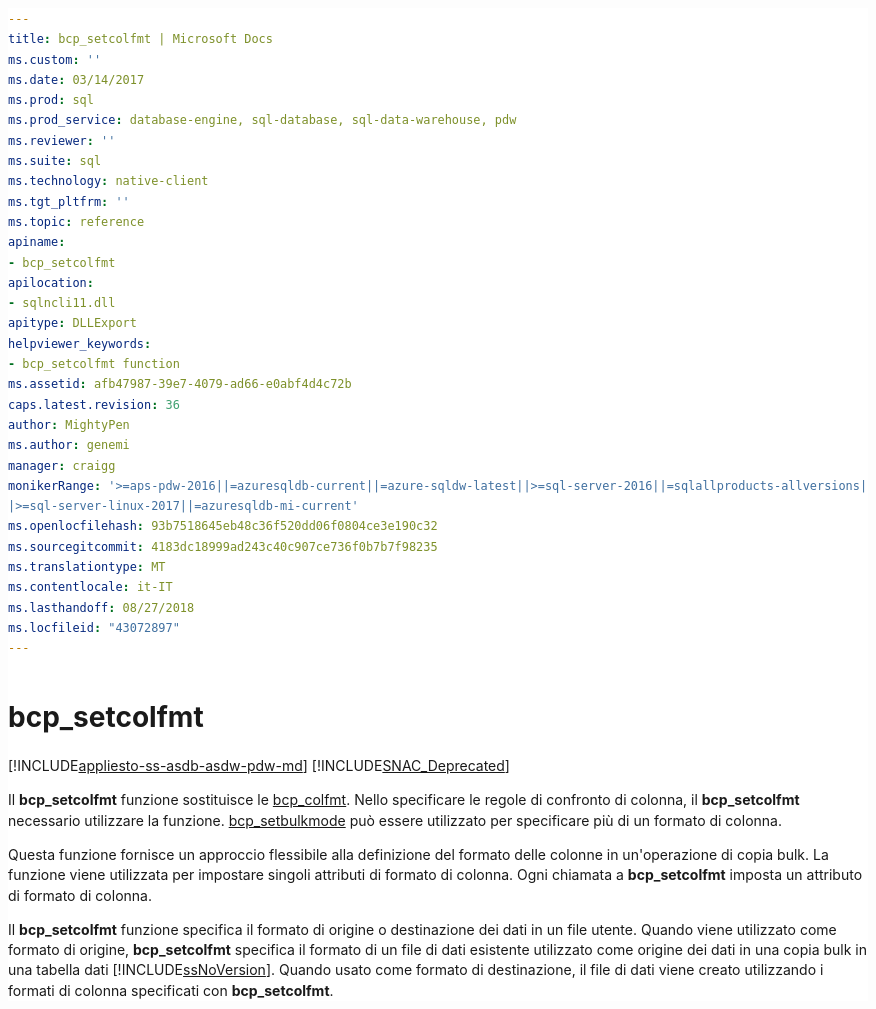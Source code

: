 ```yaml
---
title: bcp_setcolfmt | Microsoft Docs
ms.custom: ''
ms.date: 03/14/2017
ms.prod: sql
ms.prod_service: database-engine, sql-database, sql-data-warehouse, pdw
ms.reviewer: ''
ms.suite: sql
ms.technology: native-client
ms.tgt_pltfrm: ''
ms.topic: reference
apiname:
- bcp_setcolfmt
apilocation:
- sqlncli11.dll
apitype: DLLExport
helpviewer_keywords:
- bcp_setcolfmt function
ms.assetid: afb47987-39e7-4079-ad66-e0abf4d4c72b
caps.latest.revision: 36
author: MightyPen
ms.author: genemi
manager: craigg
monikerRange: '>=aps-pdw-2016||=azuresqldb-current||=azure-sqldw-latest||>=sql-server-2016||=sqlallproducts-allversions||>=sql-server-linux-2017||=azuresqldb-mi-current'
ms.openlocfilehash: 93b7518645eb48c36f520dd06f0804ce3e190c32
ms.sourcegitcommit: 4183dc18999ad243c40c907ce736f0b7b7f98235
ms.translationtype: MT
ms.contentlocale: it-IT
ms.lasthandoff: 08/27/2018
ms.locfileid: "43072897"
---
```

# <a name="bcpsetcolfmt"></a>bcp_setcolfmt
[!INCLUDE[appliesto-ss-asdb-asdw-pdw-md](../../includes/appliesto-ss-asdb-asdw-pdw-md.md)]
[!INCLUDE[SNAC_Deprecated](../../includes/snac-deprecated.md)]

  Il **bcp_setcolfmt** funzione sostituisce le [bcp_colfmt](../../relational-databases/native-client-odbc-extensions-bulk-copy-functions/bcp-colfmt.md). Nello specificare le regole di confronto di colonna, il **bcp_setcolfmt** necessario utilizzare la funzione. [bcp_setbulkmode](../../relational-databases/native-client-odbc-extensions-bulk-copy-functions/bcp-setbulkmode.md) può essere utilizzato per specificare più di un formato di colonna.  
  
 Questa funzione fornisce un approccio flessibile alla definizione del formato delle colonne in un'operazione di copia bulk. La funzione viene utilizzata per impostare singoli attributi di formato di colonna. Ogni chiamata a **bcp_setcolfmt** imposta un attributo di formato di colonna.  
  
 Il **bcp_setcolfmt** funzione specifica il formato di origine o destinazione dei dati in un file utente. Quando viene utilizzato come formato di origine, **bcp_setcolfmt** specifica il formato di un file di dati esistente utilizzato come origine dei dati in una copia bulk in una tabella dati [!INCLUDE[ssNoVersion](../../includes/ssnoversion-md.md)]. Quando usato come formato di destinazione, il file di dati viene creato utilizzando i formati di colonna specificati con **bcp_setcolfmt**.  
  